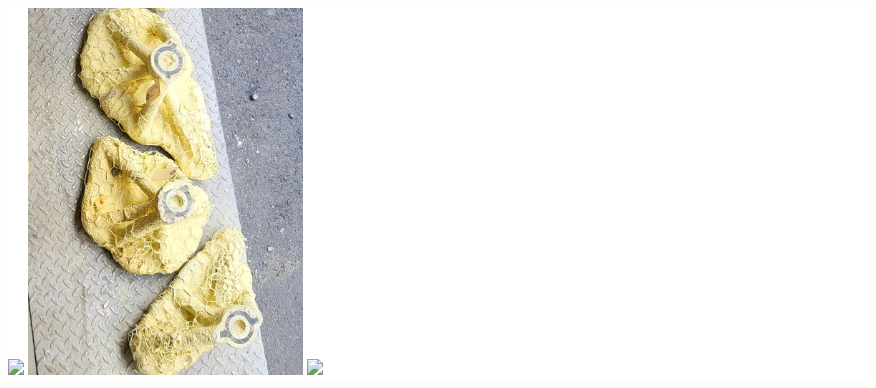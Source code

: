 <img src="assets/cbz_doc_sel_cnc.jpg" width="32%">
<img src="assets/cbz_doc_sel_dip.jpg" width="32%">
<img src="assets/cbz_doc_sel_burn.jpg" width="32%">
